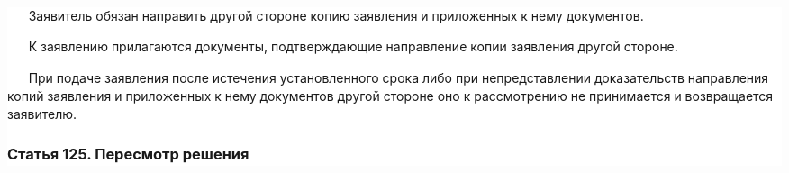       Заявитель обязан направить другой стороне копию заявления и приложенных к нему документов.

      К заявлению прилагаются документы, подтверждающие направление копии заявления другой стороне.

      При подаче заявления после истечения установленного срока либо при непредставлении доказательств направления копий заявления и приложенных к нему документов другой стороне оно к рассмотрению не принимается и возвращается заявителю.

### Статья 125. Пересмотр решения

